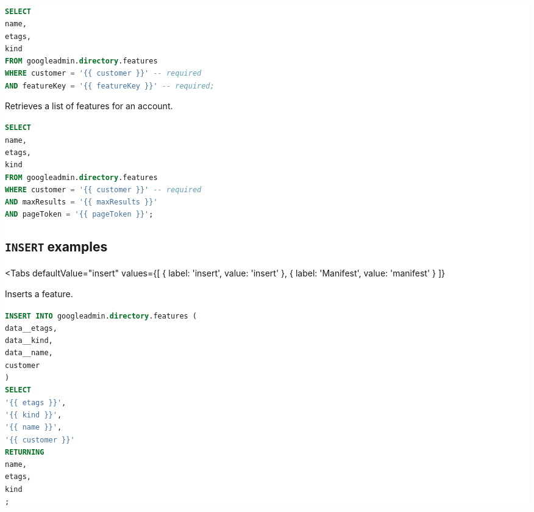 ```sql
SELECT
name,
etags,
kind
FROM googleadmin.directory.features
WHERE customer = '{{ customer }}' -- required
AND featureKey = '{{ featureKey }}' -- required;
```
</TabItem>
<TabItem value="list">

Retrieves a list of features for an account.

```sql
SELECT
name,
etags,
kind
FROM googleadmin.directory.features
WHERE customer = '{{ customer }}' -- required
AND maxResults = '{{ maxResults }}'
AND pageToken = '{{ pageToken }}';
```
</TabItem>
</Tabs>


## `INSERT` examples

<Tabs
    defaultValue="insert"
    values={[
        { label: 'insert', value: 'insert' },
        { label: 'Manifest', value: 'manifest' }
    ]}
>
<TabItem value="insert">

Inserts a feature.

```sql
INSERT INTO googleadmin.directory.features (
data__etags,
data__kind,
data__name,
customer
)
SELECT 
'{{ etags }}',
'{{ kind }}',
'{{ name }}',
'{{ customer }}'
RETURNING
name,
etags,
kind
;
```
</TabItem>
<TabItem value="manifest">
